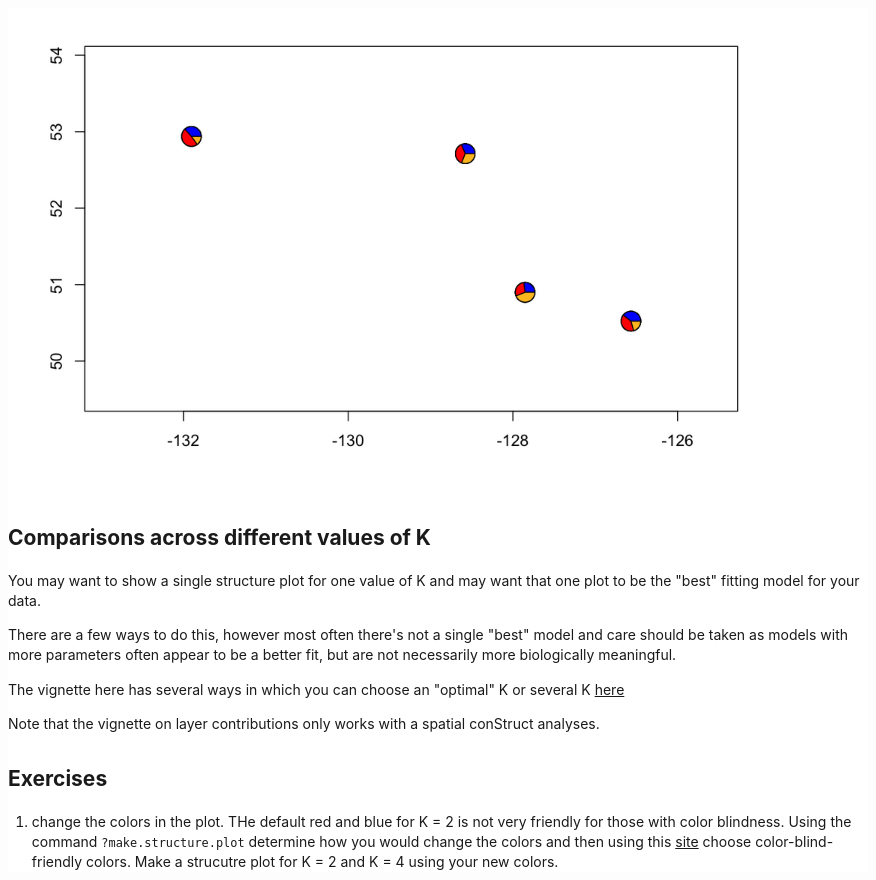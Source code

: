 <img src="06_Week6.structure_files/figure-html/unnamed-chunk-6-2.png" width="768" />




## Comparisons across different values of K

You may want to show a single structure plot for one value of K and may want that one plot to be the "best" fitting model for your data. 

There are a few ways to do this, however most often there's not a single "best" model and care should be taken as models with more parameters often appear to be a better fit, but are not necessarily more biologically meaningful.

The vignette here has several ways in which you can choose an "optimal" K or several K [here](https://cran.r-project.org/web/packages/conStruct/vignettes/model-comparison.html)

Note that the vignette on layer contributions only works with a spatial conStruct analyses. 

## Exercises

1. change the colors in the plot. THe default red and blue for K = 2 is not very friendly for those with color blindness. Using the command `?make.structure.plot` determine how you would change the colors and then using this [site](http://www.cookbook-r.com/Graphs/Colors_(ggplot2)/#a-colorblind-friendly-palette) choose color-blind-friendly colors. Make a strucutre plot for K = 2 and K = 4 using your new colors.
